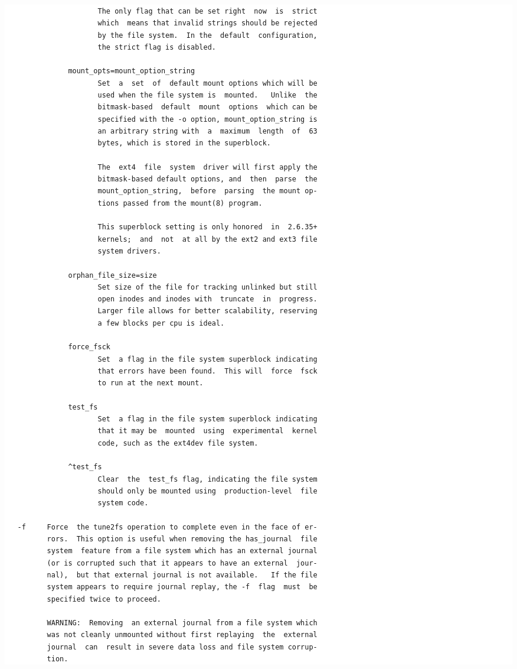                           The only flag that can be set right  now  is  strict
                          which  means that invalid strings should be rejected
                          by the file system.  In the  default  configuration,
                          the strict flag is disabled.

                   mount_opts=mount_option_string
                          Set  a  set  of  default mount options which will be
                          used when the file system is  mounted.   Unlike  the
                          bitmask-based  default  mount  options  which can be
                          specified with the -o option, mount_option_string is
                          an arbitrary string with  a  maximum  length  of  63
                          bytes, which is stored in the superblock.

                          The  ext4  file  system  driver will first apply the
                          bitmask-based default options, and  then  parse  the
                          mount_option_string,  before  parsing  the mount op‐
                          tions passed from the mount(8) program.

                          This superblock setting is only honored  in  2.6.35+
                          kernels;  and  not  at all by the ext2 and ext3 file
                          system drivers.

                   orphan_file_size=size
                          Set size of the file for tracking unlinked but still
                          open inodes and inodes with  truncate  in  progress.
                          Larger file allows for better scalability, reserving
                          a few blocks per cpu is ideal.

                   force_fsck
                          Set  a flag in the file system superblock indicating
                          that errors have been found.  This will  force  fsck
                          to run at the next mount.

                   test_fs
                          Set  a flag in the file system superblock indicating
                          that it may be  mounted  using  experimental  kernel
                          code, such as the ext4dev file system.

                   ^test_fs
                          Clear  the  test_fs flag, indicating the file system
                          should only be mounted using  production-level  file
                          system code.

       -f     Force  the tune2fs operation to complete even in the face of er‐
              rors.  This option is useful when removing the has_journal  file
              system  feature from a file system which has an external journal
              (or is corrupted such that it appears to have an external  jour‐
              nal),  but that external journal is not available.   If the file
              system appears to require journal replay, the -f  flag  must  be
              specified twice to proceed.

              WARNING:  Removing  an external journal from a file system which
              was not cleanly unmounted without first replaying  the  external
              journal  can  result in severe data loss and file system corrup‐
              tion.
